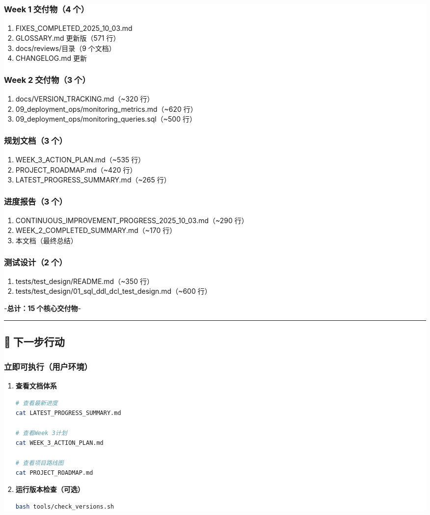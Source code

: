 ### Week 1 交付物（4 个）

1. FIXES_COMPLETED_2025_10_03.md
2. GLOSSARY.md 更新版（571 行）
3. docs/reviews/目录（9 个文档）
4. CHANGELOG.md 更新

### Week 2 交付物（3 个）

1. docs/VERSION_TRACKING.md（~320 行）
2. 09_deployment_ops/monitoring_metrics.md（~620 行）
3. 09_deployment_ops/monitoring_queries.sql（~500 行）

### 规划文档（3 个）

1. WEEK_3_ACTION_PLAN.md（~535 行）
2. PROJECT_ROADMAP.md（~420 行）
3. LATEST_PROGRESS_SUMMARY.md（~265 行）

### 进度报告（3 个）

1. CONTINUOUS_IMPROVEMENT_PROGRESS_2025_10_03.md（~290 行）
2. WEEK_2_COMPLETED_SUMMARY.md（~170 行）
3. 本文档（最终总结）

### 测试设计（2 个）

1. tests/test_design/README.md（~350 行）
2. tests/test_design/01_sql_ddl_dcl_test_design.md（~600 行）

-**总计：15 个核心交付物**-

---

## 🚀 下一步行动

### 立即可执行（用户环境）

1. **查看文档体系**

   ```bash
   # 查看最新进度
   cat LATEST_PROGRESS_SUMMARY.md

   # 查看Week 3计划
   cat WEEK_3_ACTION_PLAN.md

   # 查看项目路线图
   cat PROJECT_ROADMAP.md
   ```

2. **运行版本检查（可选）**

   ```bash
   bash tools/check_versions.sh
   ```
